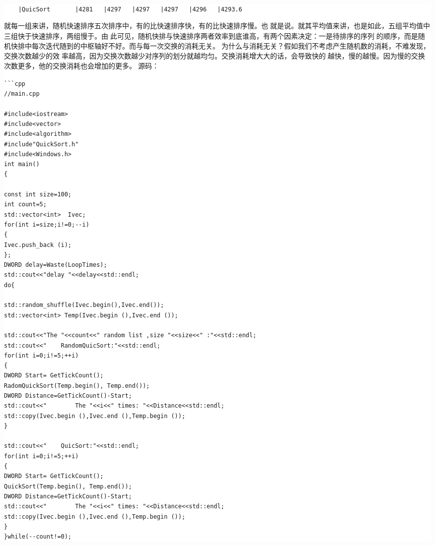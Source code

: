 		|QuicSort 		|4281	|4297	|4297	|4297	|4296	|4293.6


就每一组来讲，随机快速排序五次排序中，有的比快速排序快，有的比快速排序慢。也
就是说。就其平均值来讲，也是如此，五组平均值中三组快于快速排序，两组慢于。由
此可见，随机快排与快速排序两者效率到底谁高，有两个因素决定：一是待排序的序列
的顺序，而是随机快排中每次迭代随到的中枢轴好不好。而与每一次交换的消耗无关。
为什么与消耗无关？假如我们不考虑产生随机数的消耗，不难发现，交换次数越少的效
率越高，因为交换次数越少对序列的划分就越均匀。交换消耗增大大的话，会导致快的
越快，慢的越慢。因为慢的交换次数更多，他的交换消耗也会增加的更多。
源码：

	```cpp
	//main.cpp

	#include<iostream>
	#include<vector>
	#include<algorithm>
	#include"QuickSort.h"
	#include<Windows.h>
	int main()
	{

	const int size=100;
	int count=5;
	std::vector<int>  Ivec;
	for(int i=size;i!=0;--i)
	{
	Ivec.push_back (i);
	};
	DWORD delay=Waste(LoopTimes);
	std::cout<<"delay "<<delay<<std::endl;
	do{

	std::random_shuffle(Ivec.begin(),Ivec.end());
	std::vector<int> Temp(Ivec.begin (),Ivec.end ());

	std::cout<<"The "<<count<<" random list ,size "<<size<<" :"<<std::endl;
	std::cout<<"    RandomQuicSort:"<<std::endl;
	for(int i=0;i!=5;++i)
	{
	DWORD Start= GetTickCount();
	RadomQuickSort(Temp.begin(), Temp.end());
	DWORD Distance=GetTickCount()-Start;
	std::cout<<"        The "<<i<<" times: "<<Distance<<std::endl;
	std::copy(Ivec.begin (),Ivec.end (),Temp.begin ());
	}

	std::cout<<"    QuicSort:"<<std::endl;
	for(int i=0;i!=5;++i)
	{
	DWORD Start= GetTickCount();
	QuickSort(Temp.begin(), Temp.end());
	DWORD Distance=GetTickCount()-Start;
	std::cout<<"        The "<<i<<" times: "<<Distance<<std::endl;
	std::copy(Ivec.begin (),Ivec.end (),Temp.begin ());
	}
	}while(--count!=0);
